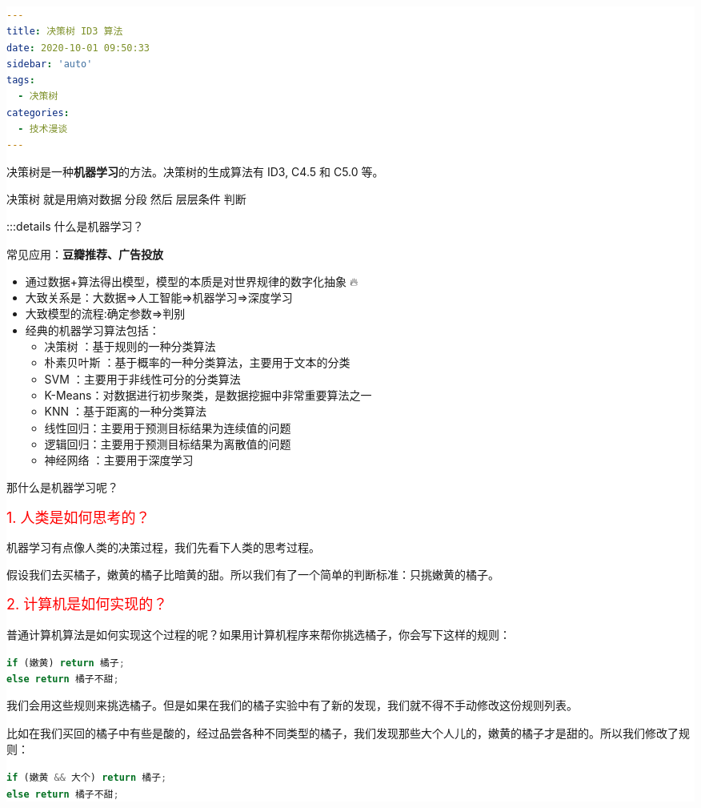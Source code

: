 ```yaml
---
title: 决策树 ID3 算法
date: 2020-10-01 09:50:33
sidebar: 'auto'
tags:
  - 决策树
categories:
  - 技术漫谈
---
```


决策树是一种**机器学习**的方法。决策树的生成算法有 ID3, C4.5 和 C5.0 等。

决策树 就是用熵对数据 分段 然后 层层条件 判断

:::details 什么是机器学习？

常见应用：**豆瓣推荐、广告投放**

- 通过数据+算法得出模型，模型的本质是对世界规律的数字化抽象 🔥
- 大致关系是：大数据=>人工智能=>机器学习=>深度学习
- 大致模型的流程:确定参数=>判别
- 经典的机器学习算法包括：
  - 决策树 ：基于规则的一种分类算法
  - 朴素贝叶斯 ：基于概率的一种分类算法，主要用于文本的分类
  - SVM ：主要用于非线性可分的分类算法
  - K-Means：对数据进行初步聚类，是数据挖掘中非常重要算法之一
  - KNN ：基于距离的一种分类算法
  - 线性回归：主要用于预测目标结果为连续值的问题
  - 逻辑回归：主要用于预测目标结果为离散值的问题
  - 神经网络 ：主要用于深度学习

那什么是机器学习呢？

<span style='font-size: 18px; color: red;'>1. 人类是如何思考的？</span>

机器学习有点像人类的决策过程，我们先看下人类的思考过程。

假设我们去买橘子，嫩黄的橘子比暗黄的甜。所以我们有了一个简单的判断标准：只挑嫩黄的橘子。

<span style='font-size: 18px; color: red;'>2. 计算机是如何实现的？</span>

普通计算机算法是如何实现这个过程的呢？如果用计算机程序来帮你挑选橘子，你会写下这样的规则：

```js
if (嫩黄) return 橘子;
else return 橘子不甜;
```

我们会用这些规则来挑选橘子。但是如果在我们的橘子实验中有了新的发现，我们就不得不手动修改这份规则列表。

比如在我们买回的橘子中有些是酸的，经过品尝各种不同类型的橘子，我们发现那些大个人儿的，嫩黄的橘子才是甜的。所以我们修改了规则：

```js
if (嫩黄 && 大个) return 橘子;
else return 橘子不甜;
```
